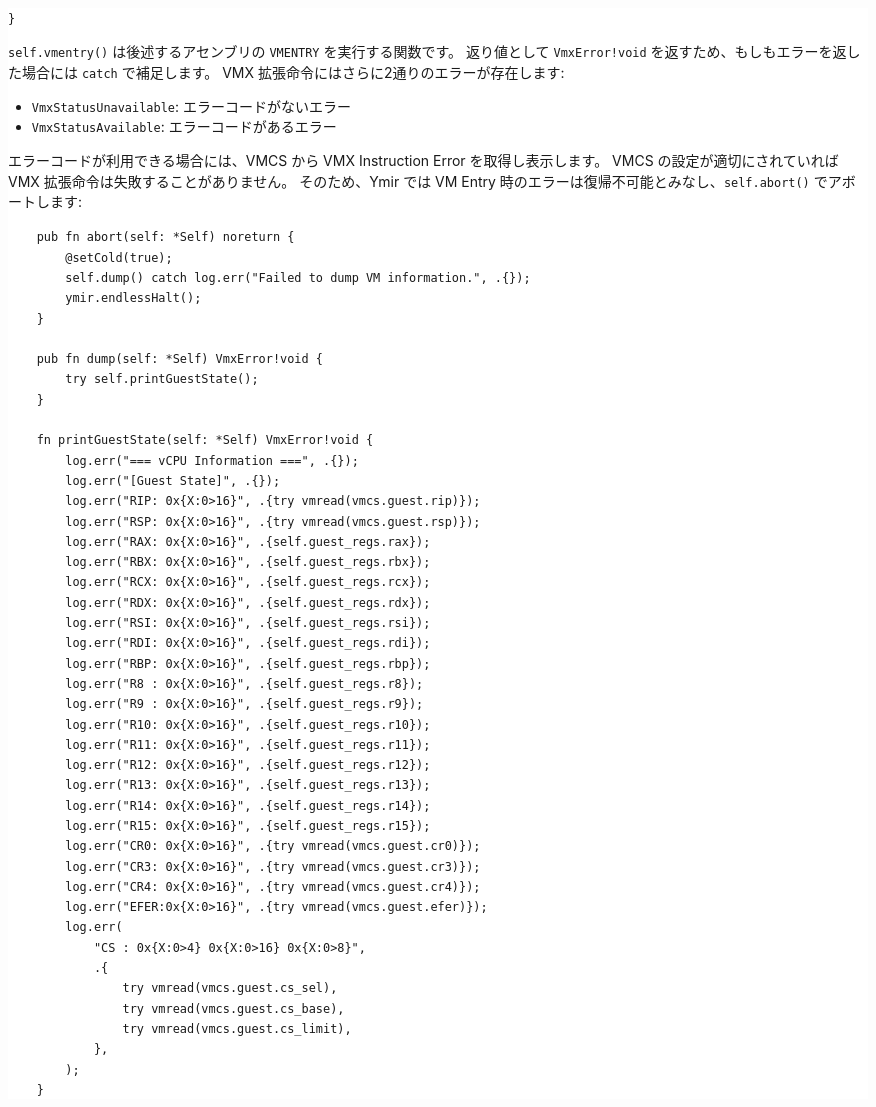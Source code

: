 ```ymir/arch/x86/vmx/vcpu.zig
}
```

`self.vmentry()` は後述するアセンブリの `VMENTRY` を実行する関数です。
返り値として `VmxError!void` を返すため、もしもエラーを返した場合には `catch` で補足します。
VMX 拡張命令にはさらに2通りのエラーが存在します:

- `VmxStatusUnavailable`: エラーコードがないエラー
- `VmxStatusAvailable`: エラーコードがあるエラー

エラーコードが利用できる場合には、VMCS から VMX Instruction Error を取得し表示します。
VMCS の設定が適切にされていれば VMX 拡張命令は失敗することがありません。
そのため、Ymir では VM Entry 時のエラーは復帰不可能とみなし、`self.abort()` でアボートします:

```ymir/arch/x86/vmx/vcpu.zig
    pub fn abort(self: *Self) noreturn {
        @setCold(true);
        self.dump() catch log.err("Failed to dump VM information.", .{});
        ymir.endlessHalt();
    }

    pub fn dump(self: *Self) VmxError!void {
        try self.printGuestState();
    }

    fn printGuestState(self: *Self) VmxError!void {
        log.err("=== vCPU Information ===", .{});
        log.err("[Guest State]", .{});
        log.err("RIP: 0x{X:0>16}", .{try vmread(vmcs.guest.rip)});
        log.err("RSP: 0x{X:0>16}", .{try vmread(vmcs.guest.rsp)});
        log.err("RAX: 0x{X:0>16}", .{self.guest_regs.rax});
        log.err("RBX: 0x{X:0>16}", .{self.guest_regs.rbx});
        log.err("RCX: 0x{X:0>16}", .{self.guest_regs.rcx});
        log.err("RDX: 0x{X:0>16}", .{self.guest_regs.rdx});
        log.err("RSI: 0x{X:0>16}", .{self.guest_regs.rsi});
        log.err("RDI: 0x{X:0>16}", .{self.guest_regs.rdi});
        log.err("RBP: 0x{X:0>16}", .{self.guest_regs.rbp});
        log.err("R8 : 0x{X:0>16}", .{self.guest_regs.r8});
        log.err("R9 : 0x{X:0>16}", .{self.guest_regs.r9});
        log.err("R10: 0x{X:0>16}", .{self.guest_regs.r10});
        log.err("R11: 0x{X:0>16}", .{self.guest_regs.r11});
        log.err("R12: 0x{X:0>16}", .{self.guest_regs.r12});
        log.err("R13: 0x{X:0>16}", .{self.guest_regs.r13});
        log.err("R14: 0x{X:0>16}", .{self.guest_regs.r14});
        log.err("R15: 0x{X:0>16}", .{self.guest_regs.r15});
        log.err("CR0: 0x{X:0>16}", .{try vmread(vmcs.guest.cr0)});
        log.err("CR3: 0x{X:0>16}", .{try vmread(vmcs.guest.cr3)});
        log.err("CR4: 0x{X:0>16}", .{try vmread(vmcs.guest.cr4)});
        log.err("EFER:0x{X:0>16}", .{try vmread(vmcs.guest.efer)});
        log.err(
            "CS : 0x{X:0>4} 0x{X:0>16} 0x{X:0>8}",
            .{
                try vmread(vmcs.guest.cs_sel),
                try vmread(vmcs.guest.cs_base),
                try vmread(vmcs.guest.cs_limit),
            },
        );
    }
```


[^avx]: 「サポートしない」というのは利用した場合に未定義動作になるという意味ではなく、システムとしてこれらの機能を利用できなくするという意味です。
[^callee-saved]: Callee-saved なレジスタを保存しているのに `vmentry()` 内で caller-saved なレジスタ達を [clobber](https://gcc.gnu.org/onlinedocs/gcc/Extended-Asm.html#Clobbers-and-Scratch-Registers) していることを不審に思ったかもしれません。